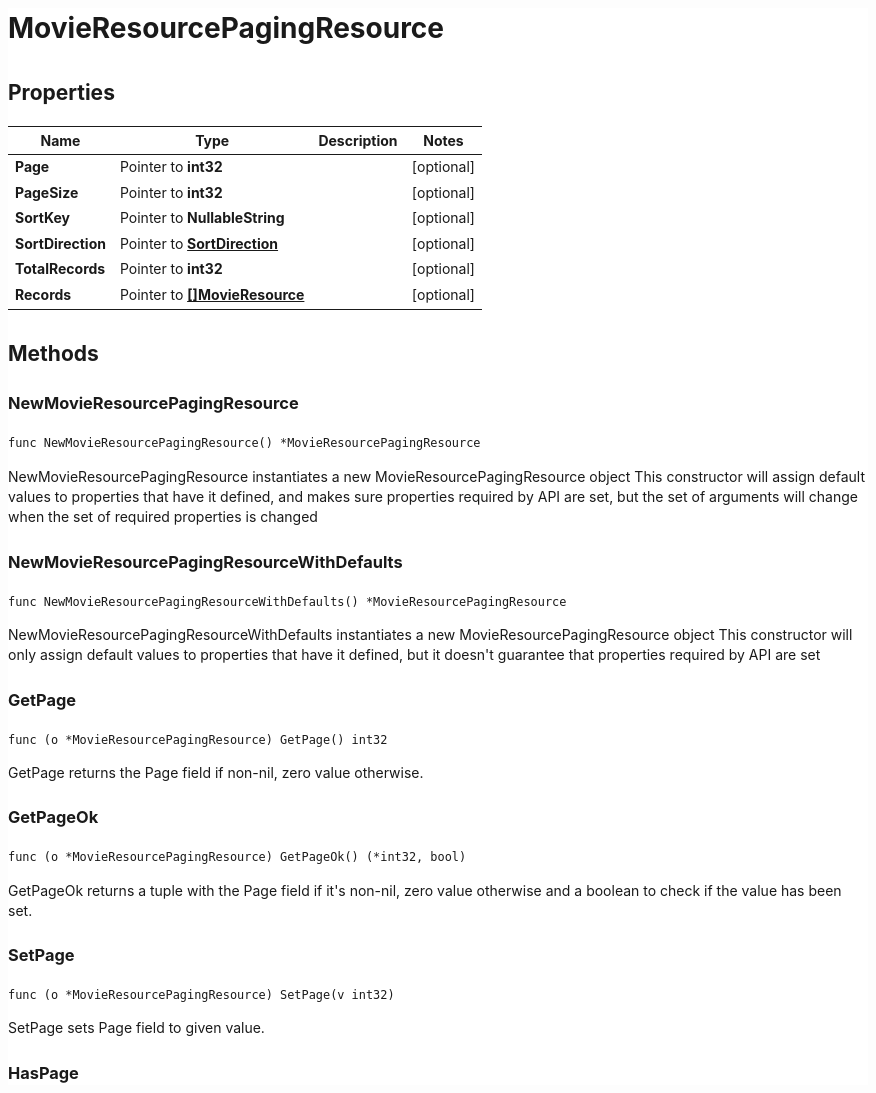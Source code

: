 # MovieResourcePagingResource

## Properties

Name | Type | Description | Notes
------------ | ------------- | ------------- | -------------
**Page** | Pointer to **int32** |  | [optional] 
**PageSize** | Pointer to **int32** |  | [optional] 
**SortKey** | Pointer to **NullableString** |  | [optional] 
**SortDirection** | Pointer to [**SortDirection**](SortDirection.md) |  | [optional] 
**TotalRecords** | Pointer to **int32** |  | [optional] 
**Records** | Pointer to [**[]MovieResource**](MovieResource.md) |  | [optional] 

## Methods

### NewMovieResourcePagingResource

`func NewMovieResourcePagingResource() *MovieResourcePagingResource`

NewMovieResourcePagingResource instantiates a new MovieResourcePagingResource object
This constructor will assign default values to properties that have it defined,
and makes sure properties required by API are set, but the set of arguments
will change when the set of required properties is changed

### NewMovieResourcePagingResourceWithDefaults

`func NewMovieResourcePagingResourceWithDefaults() *MovieResourcePagingResource`

NewMovieResourcePagingResourceWithDefaults instantiates a new MovieResourcePagingResource object
This constructor will only assign default values to properties that have it defined,
but it doesn't guarantee that properties required by API are set

### GetPage

`func (o *MovieResourcePagingResource) GetPage() int32`

GetPage returns the Page field if non-nil, zero value otherwise.

### GetPageOk

`func (o *MovieResourcePagingResource) GetPageOk() (*int32, bool)`

GetPageOk returns a tuple with the Page field if it's non-nil, zero value otherwise
and a boolean to check if the value has been set.

### SetPage

`func (o *MovieResourcePagingResource) SetPage(v int32)`

SetPage sets Page field to given value.

### HasPage
